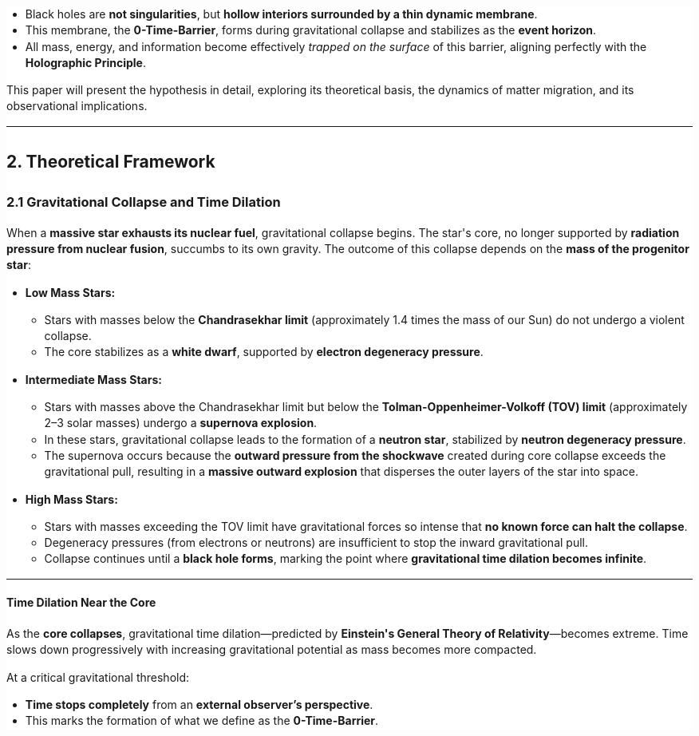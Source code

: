 - Black holes are **not singularities**, but **hollow interiors surrounded by a thin dynamic membrane**.
- This membrane, the **0-Time-Barrier**, forms during gravitational collapse and stabilizes as the **event horizon**.
- All mass, energy, and information become effectively *trapped on the surface* of this barrier, aligning perfectly with the **Holographic Principle**.

This paper will present the hypothesis in detail, exploring its theoretical basis, the dynamics of matter migration, and its observational implications.

---

## **2. Theoretical Framework**

### **2.1 Gravitational Collapse and Time Dilation**

When a **massive star exhausts its nuclear fuel**, gravitational collapse begins. The star's core, no longer supported by **radiation pressure from nuclear fusion**, succumbs to its own gravity. The outcome of this collapse depends on the **mass of the progenitor star**:

- **Low Mass Stars:**

  - Stars with masses below the **Chandrasekhar limit** (approximately 1.4 times the mass of our Sun) do not undergo a violent collapse.
  - The core stabilizes as a **white dwarf**, supported by **electron degeneracy pressure**.
- **Intermediate Mass Stars:**

  - Stars with masses above the Chandrasekhar limit but below the **Tolman-Oppenheimer-Volkoff (TOV) limit** (approximately 2–3 solar masses) undergo a **supernova explosion**.
  - In these stars, gravitational collapse leads to the formation of a **neutron star**, stabilized by **neutron degeneracy pressure**.
  - The supernova occurs because the **outward pressure from the shockwave** created during core collapse exceeds the gravitational pull, resulting in a **massive outward explosion** that disperses the outer layers of the star into space.
- **High Mass Stars:**

  - Stars with masses exceeding the TOV limit have gravitational forces so intense that **no known force can halt the collapse**.
  - Degeneracy pressures (from electrons or neutrons) are insufficient to stop the inward gravitational pull.
  - Collapse continues until a **black hole forms**, marking the point where **gravitational time dilation becomes infinite**.

---

#### **Time Dilation Near the Core**

As the **core collapses**, gravitational time dilation—predicted by **Einstein's General Theory of Relativity**—becomes extreme. Time slows down progressively with increasing gravitational potential as mass becomes more compacted.

At a critical gravitational threshold:

- **Time stops completely** from an **external observer’s perspective**.
- This marks the formation of what we define as the **0-Time-Barrier**.
